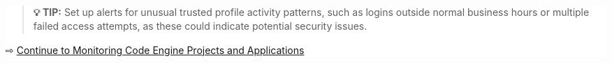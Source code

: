 > **💡 TIP:** Set up alerts for unusual trusted profile activity patterns, such as logins outside normal business hours or multiple failed access attempts, as these could indicate potential security issues.


⇨ [Continue to Monitoring Code Engine Projects and Applications](50-monitor-code-engine.md)
